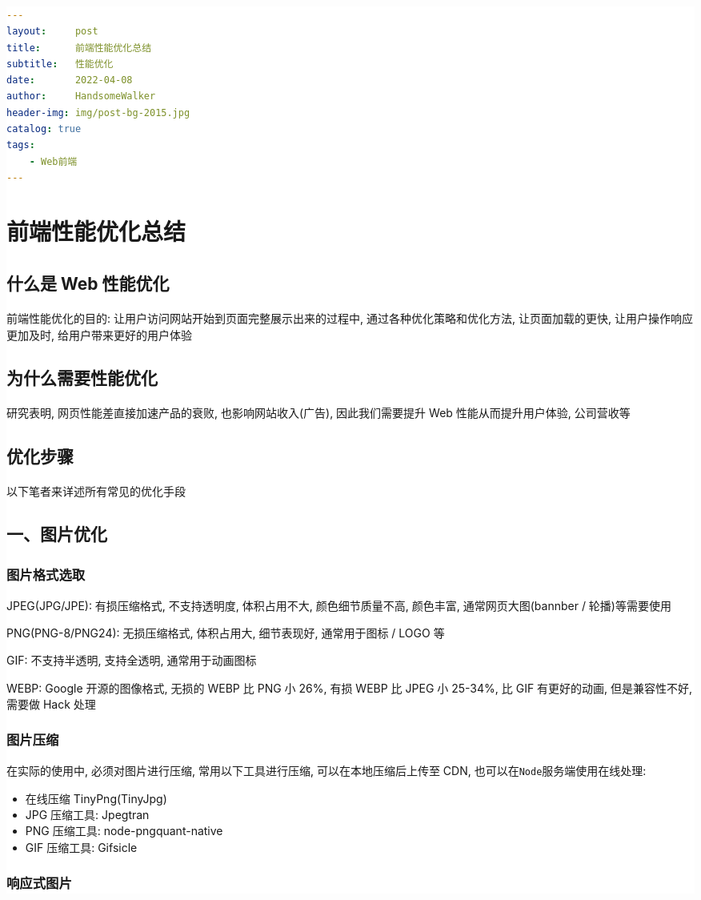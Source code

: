 ```yaml
---
layout:     post
title:      前端性能优化总结
subtitle:   性能优化
date:       2022-04-08
author:     HandsomeWalker
header-img: img/post-bg-2015.jpg
catalog: true
tags:
    - Web前端
---
```


# 前端性能优化总结

## 什么是 Web 性能优化

前端性能优化的目的: 让用户访问网站开始到页面完整展示出来的过程中, 通过各种优化策略和优化方法, 让页面加载的更快, 让用户操作响应更加及时, 给用户带来更好的用户体验

## 为什么需要性能优化

研究表明, 网页性能差直接加速产品的衰败, 也影响网站收入(广告), 因此我们需要提升 Web 性能从而提升用户体验, 公司营收等

## 优化步骤

以下笔者来详述所有常见的优化手段

## 一、图片优化

### 图片格式选取

JPEG(JPG/JPE): 有损压缩格式, 不支持透明度, 体积占用不大, 颜色细节质量不高, 颜色丰富, 通常网页大图(bannber / 轮播)等需要使用

PNG(PNG-8/PNG24): 无损压缩格式, 体积占用大, 细节表现好, 通常用于图标 / LOGO 等

GIF: 不支持半透明, 支持全透明, 通常用于动画图标

WEBP: Google 开源的图像格式, 无损的 WEBP 比 PNG 小 26%, 有损 WEBP 比 JPEG 小 25-34%, 比 GIF 有更好的动画, 但是兼容性不好, 需要做 Hack 处理

### 图片压缩

在实际的使用中, 必须对图片进行压缩, 常用以下工具进行压缩, 可以在本地压缩后上传至 CDN, 也可以在`Node`服务端使用在线处理:

- 在线压缩 TinyPng(TinyJpg)
- JPG 压缩工具: Jpegtran
- PNG 压缩工具: node-pngquant-native
- GIF 压缩工具: Gifsicle

### 响应式图片
